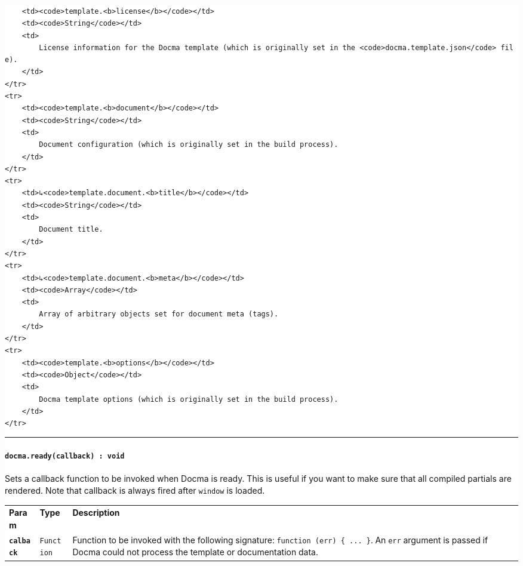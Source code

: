         <td><code>template.<b>license</b></code></td>
        <td><code>String</code></td>
        <td>
            License information for the Docma template (which is originally set in the <code>docma.template.json</code> file).
        </td>
    </tr>
    <tr>
        <td><code>template.<b>document</b></code></td>
        <td><code>String</code></td>
        <td>
            Document configuration (which is originally set in the build process).
        </td>
    </tr>
    <tr>
        <td>↳<code>template.document.<b>title</b></code></td>
        <td><code>String</code></td>
        <td>
            Document title.
        </td>
    </tr>
    <tr>
        <td>↳<code>template.document.<b>meta</b></code></td>
        <td><code>Array</code></td>
        <td>
            Array of arbitrary objects set for document meta (tags).
        </td>
    </tr>
    <tr>
        <td><code>template.<b>options</b></code></td>
        <td><code>Object</code></td>
        <td>
            Docma template options (which is originally set in the build process).
        </td>
    </tr>
</table>

---

#### `docma.ready(callback) : void`

Sets a callback function to be invoked when Docma is ready. This is useful if you want to make sure that all compiled partials are rendered. Note that callback is always fired after `window` is loaded.

<table>
    <tr>
        <td><b>Param</b></td>
        <td><b>Type</b></td>
        <td><b>Description</b></td>
    </tr>
    <tr>
        <td><b><code><b>calback</b></code></b></td>
        <td><code>Function</code></td>
        <td>
            Function to be invoked with the following signature: <code>function (err) { ... }</code>. An <code>err</code> argument is passed if Docma could not process the template or documentation data.
        </td>
    </tr>
</table>
